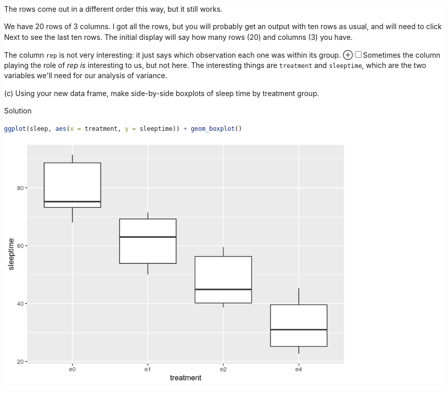 The rows come out in a different order this way, but it still works.
 
We have 20 rows of 3 columns. I got all the rows, but you will
probably get an output with ten rows as usual, and will need to click
Next to see the last ten rows. The initial display will say how many
rows (20) and columns (3) you have.

The column `rep` is not very interesting: it just says which
observation each one was within its group.
<label for="tufte-mn-" class="margin-toggle">&#8853;</label><input type="checkbox" id="tufte-mn-" class="margin-toggle"><span class="marginnote">Sometimes the  column playing the role of *rep* *is* interesting to us, but  not here.</span> 
The interesting things are `treatment` and
`sleeptime`, which are the two variables we'll need for our
analysis of variance.




(c) Using your new data frame, make side-by-side boxplots of sleep
time by treatment group. 



Solution



```r
ggplot(sleep, aes(x = treatment, y = sleeptime)) + geom_boxplot()
```

<img src="11-tidying-and-selecting-data_files/figure-html/unnamed-chunk-31-1.png" width="672"  />
